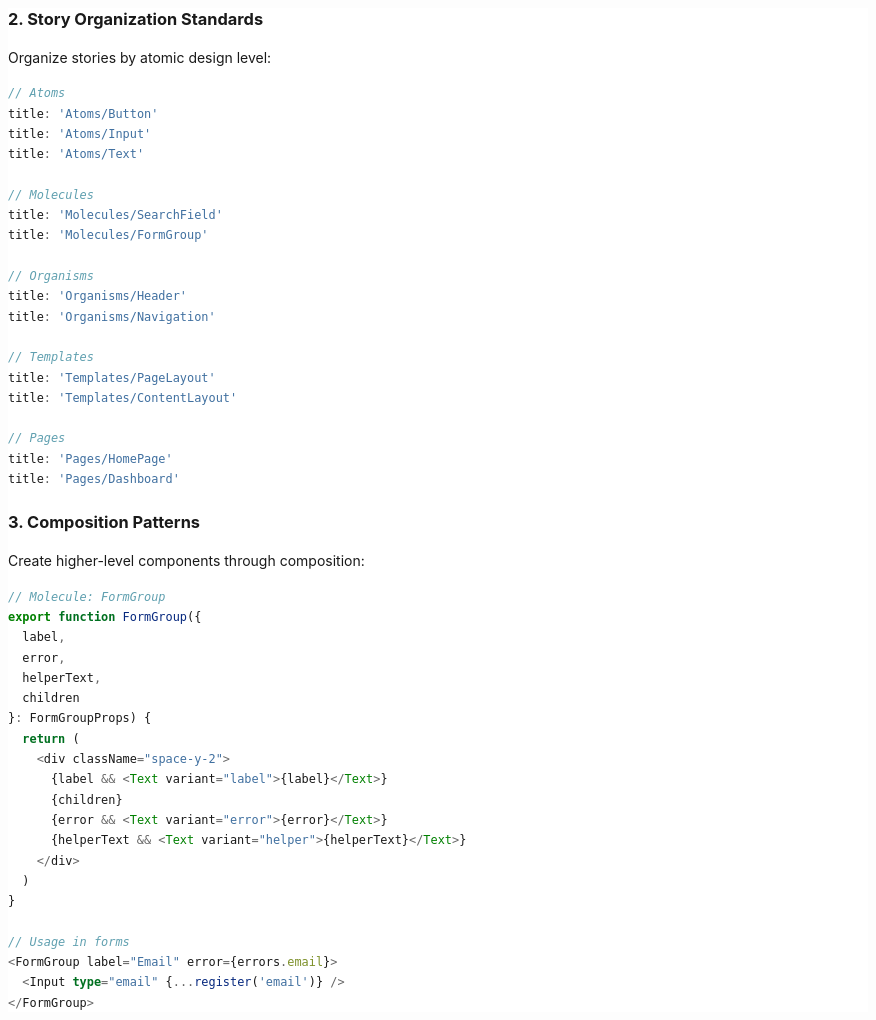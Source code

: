 ### 2. Story Organization Standards

Organize stories by atomic design level:

```typescript
// Atoms
title: 'Atoms/Button'
title: 'Atoms/Input'
title: 'Atoms/Text'

// Molecules  
title: 'Molecules/SearchField'
title: 'Molecules/FormGroup'

// Organisms
title: 'Organisms/Header'
title: 'Organisms/Navigation'

// Templates
title: 'Templates/PageLayout'
title: 'Templates/ContentLayout'

// Pages
title: 'Pages/HomePage'
title: 'Pages/Dashboard'
```

### 3. Composition Patterns

Create higher-level components through composition:

```typescript
// Molecule: FormGroup
export function FormGroup({ 
  label, 
  error, 
  helperText, 
  children 
}: FormGroupProps) {
  return (
    <div className="space-y-2">
      {label && <Text variant="label">{label}</Text>}
      {children}
      {error && <Text variant="error">{error}</Text>}
      {helperText && <Text variant="helper">{helperText}</Text>}
    </div>
  )
}

// Usage in forms
<FormGroup label="Email" error={errors.email}>
  <Input type="email" {...register('email')} />
</FormGroup>
```

